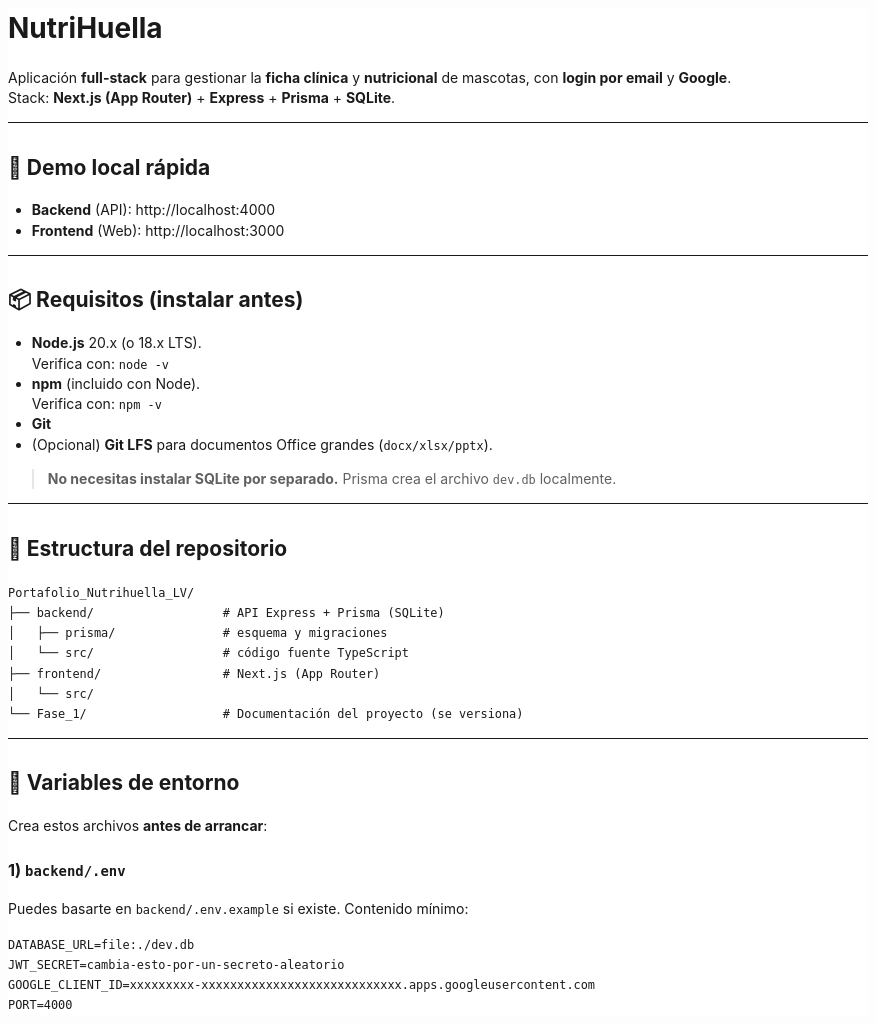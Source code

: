 # NutriHuella

Aplicación **full-stack** para gestionar la **ficha clínica** y **nutricional** de mascotas, con **login por email** y **Google**.  
Stack: **Next.js (App Router)** + **Express** + **Prisma** + **SQLite**.

---

## 🚀 Demo local rápida

- **Backend** (API): http://localhost:4000  
- **Frontend** (Web): http://localhost:3000

---

## 📦 Requisitos (instalar antes)

- **Node.js** 20.x (o 18.x LTS).  
  Verifica con: `node -v`
- **npm** (incluido con Node).  
  Verifica con: `npm -v`
- **Git**
- (Opcional) **Git LFS** para documentos Office grandes (`docx/xlsx/pptx`).

> **No necesitas instalar SQLite por separado.** Prisma crea el archivo `dev.db` localmente.

---

## 🧭 Estructura del repositorio

```
Portafolio_Nutrihuella_LV/
├── backend/                  # API Express + Prisma (SQLite)
│   ├── prisma/               # esquema y migraciones
│   └── src/                  # código fuente TypeScript
├── frontend/                 # Next.js (App Router)
│   └── src/
└── Fase_1/                   # Documentación del proyecto (se versiona)
```

---

## 🔐 Variables de entorno

Crea estos archivos **antes de arrancar**:

### 1) `backend/.env`
Puedes basarte en `backend/.env.example` si existe. Contenido mínimo:

```
DATABASE_URL=file:./dev.db
JWT_SECRET=cambia-esto-por-un-secreto-aleatorio
GOOGLE_CLIENT_ID=xxxxxxxxx-xxxxxxxxxxxxxxxxxxxxxxxxxxxx.apps.googleusercontent.com
PORT=4000
```
